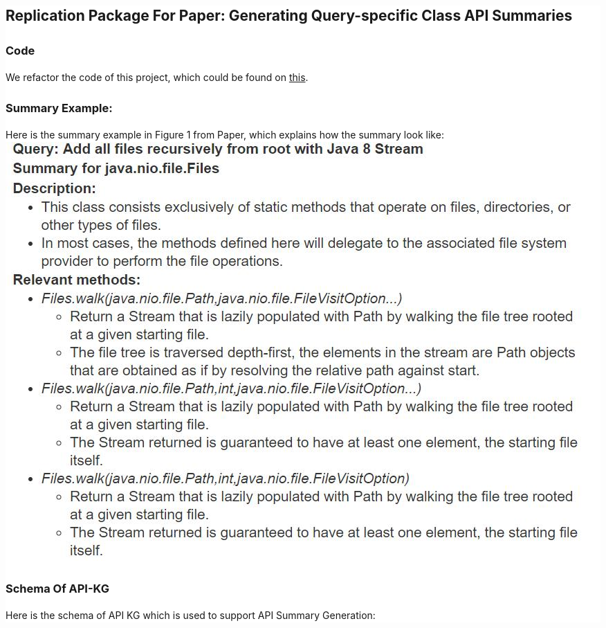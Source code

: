 ## Replication Package For Paper: Generating Query-specific Class API Summaries

### Code
We refactor the code of this project, which could be found on [this](https://github.com/FudanSELab/APIKG-Summary).
### Summary Example:
Here is the summary example in Figure 1 from Paper, which explains how the summary look like:
![summary_example](./img/classSummaryExample.jpg)
  
### Schema Of API-KG
Here is the schema of API KG which is used to support API Summary Generation: